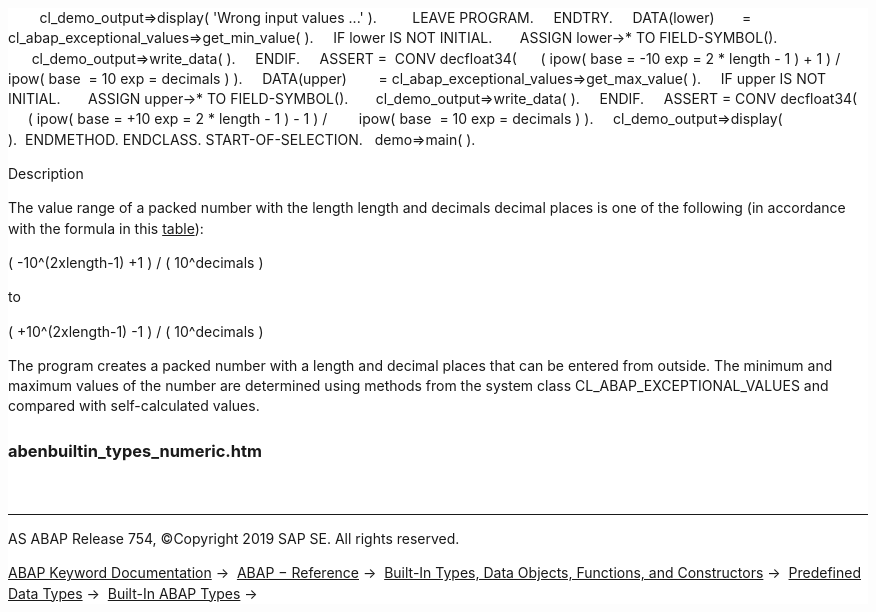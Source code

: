         cl\_demo\_output=>display( 'Wrong input values ...' ).
        LEAVE PROGRAM.
    ENDTRY.
    DATA(lower)
      = cl\_abap\_exceptional\_values=>get\_min\_value( <pack> ).
    IF lower IS NOT INITIAL.
      ASSIGN lower->\* TO FIELD-SYMBOL(<lower>).
      cl\_demo\_output=>write\_data( <lower> ).
    ENDIF.
    ASSERT <lower> =  CONV decfloat34(
     ( ipow( base = -10 exp = 2 \* length - 1 ) + 1 ) /
       ipow( base  = 10 exp = decimals ) ).
    DATA(upper)
       = cl\_abap\_exceptional\_values=>get\_max\_value( <pack> ).
    IF upper IS NOT INITIAL.
      ASSIGN upper->\* TO FIELD-SYMBOL(<upper>).
      cl\_demo\_output=>write\_data( <upper> ).
    ENDIF.
    ASSERT <upper> = CONV decfloat34(
     ( ipow( base = +10 exp = 2 \* length - 1 ) - 1 ) /
       ipow( base  = 10 exp = decimals ) ).
    cl\_demo\_output=>display( ).  ENDMETHOD.
ENDCLASS.
START-OF-SELECTION.
  demo=>main( ).

Description

The value range of a packed number with the length length and decimals decimal places is one of the following (in accordance with the formula in this [table](https://help.sap.com/doc/abapdocu_754_index_htm/7.54/en-US/abenbuiltin_types_numeric.htm)):

( -10^(2xlength-1) +1 ) / ( 10^decimals )

to

( +10^(2xlength-1) -1 ) / ( 10^decimals )

The program creates a packed number with a length and decimal places that can be entered from outside. The minimum and maximum values of the number are determined using methods from the system class CL\_ABAP\_EXCEPTIONAL\_VALUES and compared with self-calculated values.


### abenbuiltin_types_numeric.htm

  

* * *

AS ABAP Release 754, ©Copyright 2019 SAP SE. All rights reserved.

[ABAP Keyword Documentation](https://help.sap.com/doc/abapdocu_754_index_htm/7.54/en-US/abenabap.htm) →  [ABAP − Reference](https://help.sap.com/doc/abapdocu_754_index_htm/7.54/en-US/abenabap_reference.htm) →  [Built-In Types, Data Objects, Functions, and Constructors](https://help.sap.com/doc/abapdocu_754_index_htm/7.54/en-US/abenbuilt_in.htm) →  [Predefined Data Types](https://help.sap.com/doc/abapdocu_754_index_htm/7.54/en-US/abenbuilt_in_types.htm) →  [Built-In ABAP Types](https://help.sap.com/doc/abapdocu_754_index_htm/7.54/en-US/abenbuilt_in_types_complete.htm) → 
